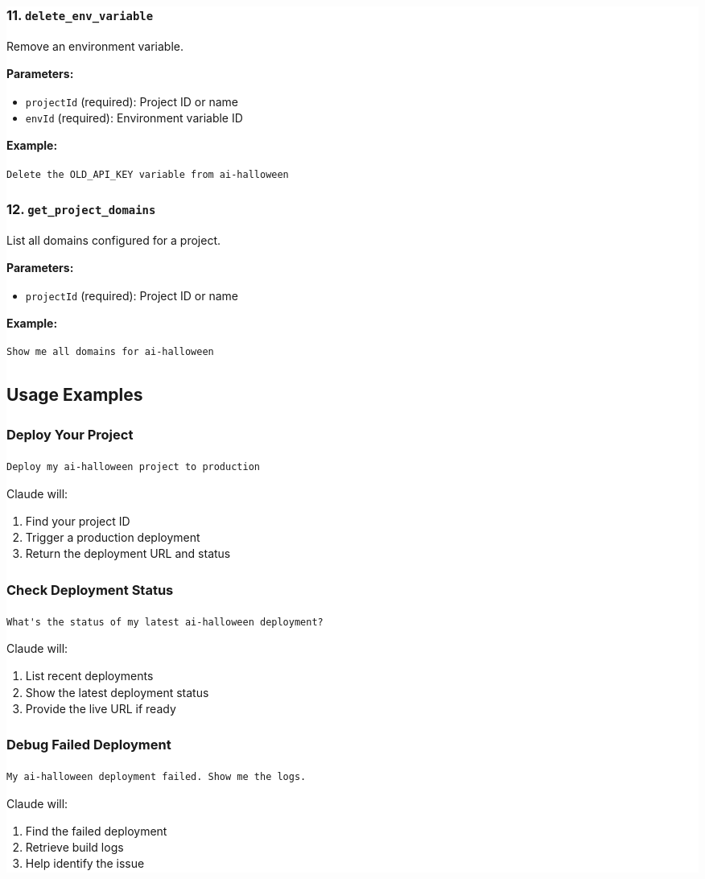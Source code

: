### 11. `delete_env_variable`
Remove an environment variable.

**Parameters:**
- `projectId` (required): Project ID or name
- `envId` (required): Environment variable ID

**Example:**
```
Delete the OLD_API_KEY variable from ai-halloween
```

### 12. `get_project_domains`
List all domains configured for a project.

**Parameters:**
- `projectId` (required): Project ID or name

**Example:**
```
Show me all domains for ai-halloween
```

## Usage Examples

### Deploy Your Project

```
Deploy my ai-halloween project to production
```

Claude will:
1. Find your project ID
2. Trigger a production deployment
3. Return the deployment URL and status

### Check Deployment Status

```
What's the status of my latest ai-halloween deployment?
```

Claude will:
1. List recent deployments
2. Show the latest deployment status
3. Provide the live URL if ready

### Debug Failed Deployment

```
My ai-halloween deployment failed. Show me the logs.
```

Claude will:
1. Find the failed deployment
2. Retrieve build logs
3. Help identify the issue
